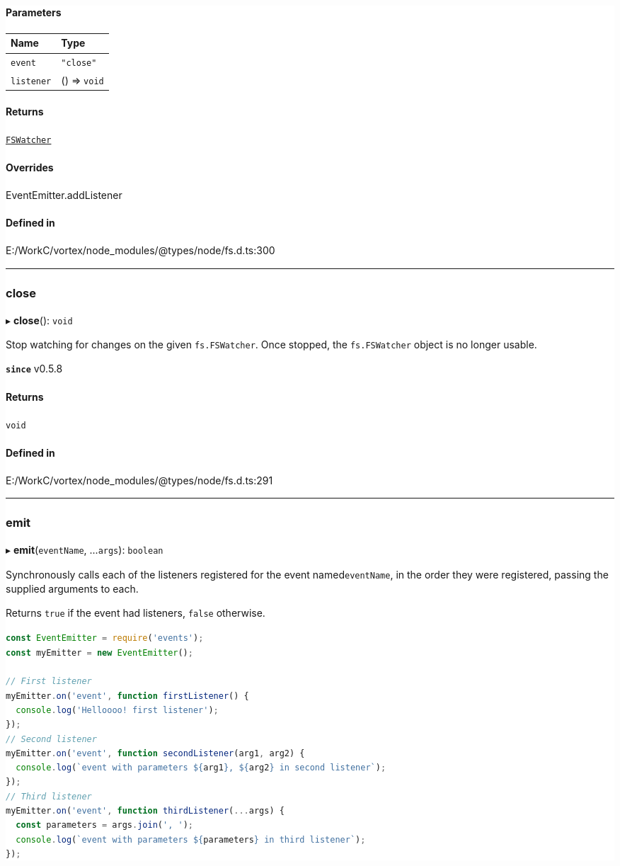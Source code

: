 #### Parameters

| Name | Type |
| :------ | :------ |
| `event` | ``"close"`` |
| `listener` | () => `void` |

#### Returns

[`FSWatcher`](fs.FSWatcher.md)

#### Overrides

EventEmitter.addListener

#### Defined in

E:/WorkC/vortex/node_modules/@types/node/fs.d.ts:300

___

### close

▸ **close**(): `void`

Stop watching for changes on the given `fs.FSWatcher`. Once stopped, the `fs.FSWatcher` object is no longer usable.

**`since`** v0.5.8

#### Returns

`void`

#### Defined in

E:/WorkC/vortex/node_modules/@types/node/fs.d.ts:291

___

### emit

▸ **emit**(`eventName`, ...`args`): `boolean`

Synchronously calls each of the listeners registered for the event named`eventName`, in the order they were registered, passing the supplied arguments
to each.

Returns `true` if the event had listeners, `false` otherwise.

```js
const EventEmitter = require('events');
const myEmitter = new EventEmitter();

// First listener
myEmitter.on('event', function firstListener() {
  console.log('Helloooo! first listener');
});
// Second listener
myEmitter.on('event', function secondListener(arg1, arg2) {
  console.log(`event with parameters ${arg1}, ${arg2} in second listener`);
});
// Third listener
myEmitter.on('event', function thirdListener(...args) {
  const parameters = args.join(', ');
  console.log(`event with parameters ${parameters} in third listener`);
});

```